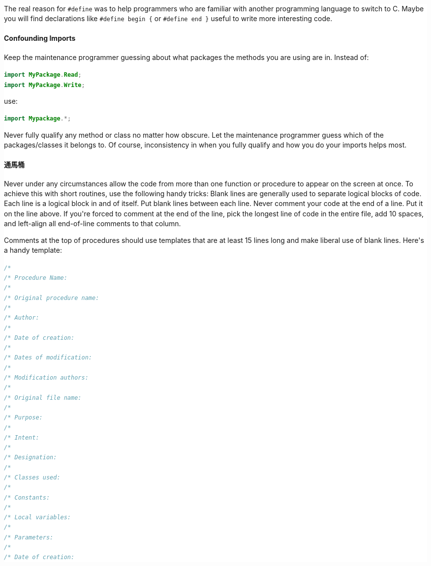The real reason for `#define` was to help programmers who are familiar with another programming language to switch to C. Maybe you will find declarations like `#define begin {` or `#define end }` useful to write more interesting code.

#### Confounding Imports

Keep the maintenance programmer guessing about what packages the methods you are using are in. Instead of:

```java
import MyPackage.Read;
import MyPackage.Write;
```

use:

```java
import Mypackage.*;
```

Never fully qualify any method or class no matter how obscure. Let the maintenance programmer guess which of the packages/classes it belongs to. Of course, inconsistency in when you fully qualify and how you do your imports helps most.

#### 通馬桶

Never under any circumstances allow the code from more than one function or procedure to appear on the screen at once. To achieve this with short routines, use the following handy tricks:
Blank lines are generally used to separate logical blocks of code. Each line is a logical block in and of itself. Put blank lines between each line.
Never comment your code at the end of a line. Put it on the line above. If you're forced to comment at the end of the line, pick the longest line of code in the entire file, add 10 spaces, and left-align all end-of-line comments to that column.

Comments at the top of procedures should use templates that are at least 15 lines long and make liberal use of blank lines. Here's a handy template:

```java
/*
/* Procedure Name:
/*
/* Original procedure name:
/*
/* Author:
/*
/* Date of creation:
/*
/* Dates of modification:
/*
/* Modification authors:
/*
/* Original file name:
/*
/* Purpose:
/*
/* Intent:
/*
/* Designation:
/*
/* Classes used:
/*
/* Constants:
/*
/* Local variables:
/*
/* Parameters:
/*
/* Date of creation:
```